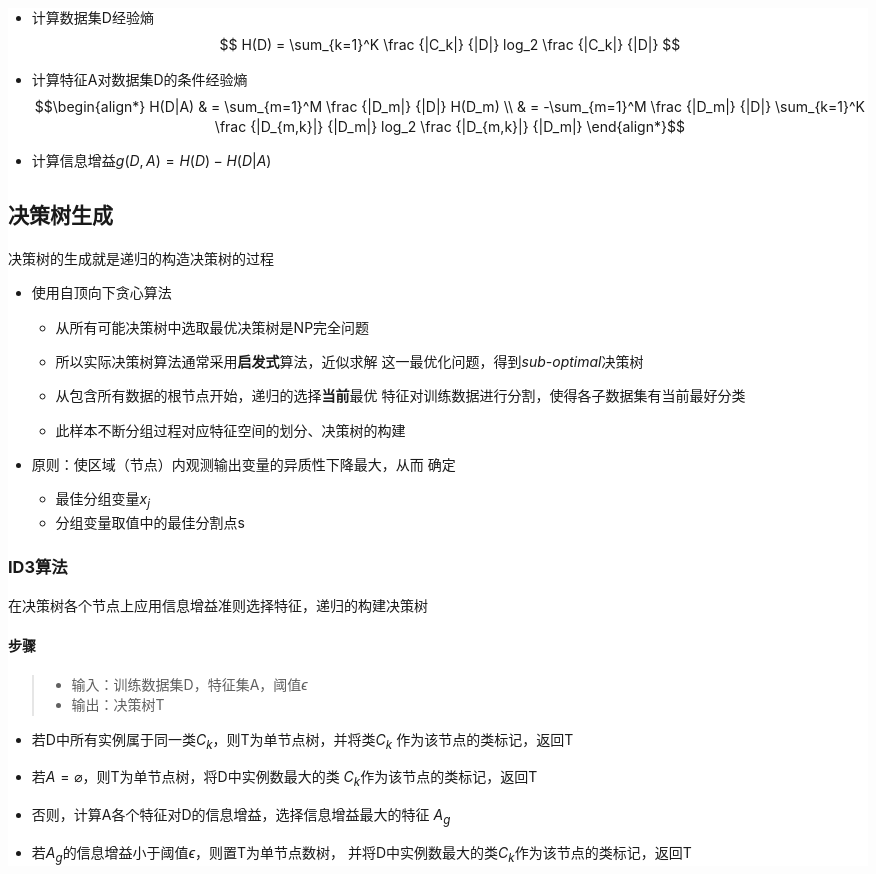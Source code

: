 -	计算数据集D经验熵
	$$
	H(D) = \sum_{k=1}^K \frac {|C_k|} {|D|}
		log_2 \frac {|C_k|} {|D|}
	$$

-	计算特征A对数据集D的条件经验熵
	$$\begin{align*}
	H(D|A) & = \sum_{m=1}^M \frac {|D_m|} {|D|} H(D_m) \\
	& = -\sum_{m=1}^M \frac {|D_m|} {|D|}
		\sum_{k=1}^K \frac {|D_{m,k}|} {|D_m|}
		log_2 \frac {|D_{m,k}|} {|D_m|}
	\end{align*}$$

-	计算信息增益$g(D,A)=H(D) - H(D|A)$

##	决策树生成

决策树的生成就是递归的构造决策树的过程

-	使用自顶向下贪心算法

	-	从所有可能决策树中选取最优决策树是NP完全问题

	-	所以实际决策树算法通常采用**启发式**算法，近似求解
		这一最优化问题，得到*sub-optimal*决策树

	-	从包含所有数据的根节点开始，递归的选择**当前**最优
		特征对训练数据进行分割，使得各子数据集有当前最好分类

	-	此样本不断分组过程对应特征空间的划分、决策树的构建

-	原则：使区域（节点）内观测输出变量的异质性下降最大，从而
	确定

	-	最佳分组变量$x_j$
	-	分组变量取值中的最佳分割点s

###	ID3算法

在决策树各个节点上应用信息增益准则选择特征，递归的构建决策树

####	步骤

> - 输入：训练数据集D，特征集A，阈值$\epsilon$
> - 输出：决策树T

-	若D中所有实例属于同一类$C_k$，则T为单节点树，并将类$C_k$
	作为该节点的类标记，返回T

-	若$A = \varnothing$，则T为单节点树，将D中实例数最大的类
	$C_k$作为该节点的类标记，返回T

-	否则，计算A各个特征对D的信息增益，选择信息增益最大的特征
	$A_g$

-	若$A_g$的信息增益小于阈值$\epsilon$，则置T为单节点数树，
	并将D中实例数最大的类$C_k$作为该节点的类标记，返回T
